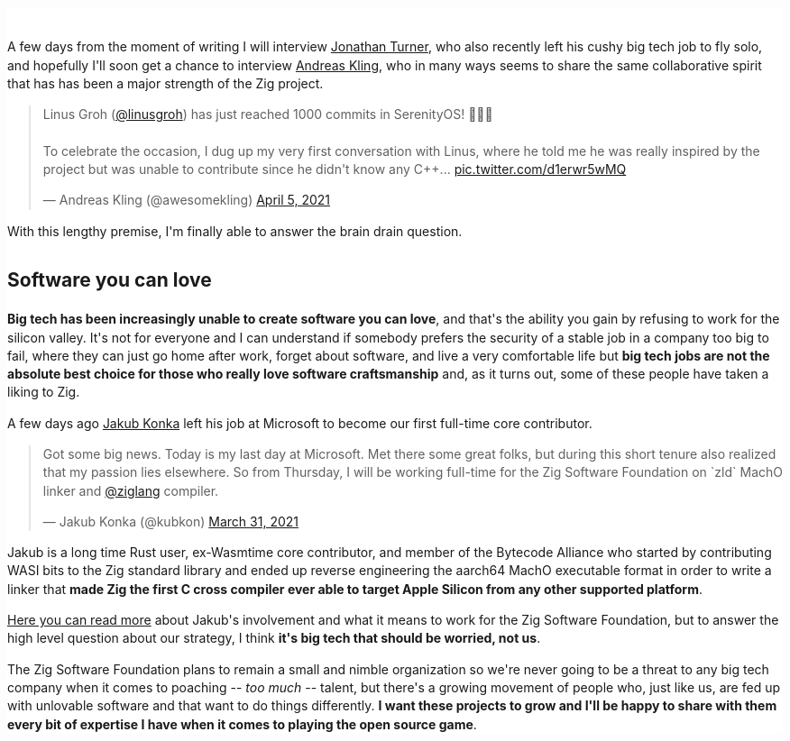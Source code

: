 <div class="video-container">
<iframe width="560" height="315" src="https://www.youtube-nocookie.com/embed/Nutcb6ao0mc" frameborder="0" allow="accelerometer; autoplay; encrypted-media; gyroscope; picture-in-picture" allowfullscreen></iframe>
</div>
<br>


A few days from the moment of writing I will interview [Jonathan Turner](https://twitter.com/jntrnr), who also recently left his cushy big tech job to fly solo, and hopefully I'll soon get a chance to interview [Andreas Kling](https://twitter.com/awesomekling), who in many ways seems to share the same collaborative spirit that has has been a major strength of the Zig project.

<blockquote class="twitter-tweet"><p lang="en" dir="ltr">Linus Groh (<a href="https://twitter.com/linusgroh?ref_src=twsrc%5Etfw">@linusgroh</a>) has just reached 1000 commits in SerenityOS! 🐧🐞🎉<br><br>To celebrate the occasion, I dug up my very first conversation with Linus, where he told me he was really inspired by the project but was unable to contribute since he didn&#39;t know any C++... <a href="https://t.co/d1erwr5wMQ">pic.twitter.com/d1erwr5wMQ</a></p>&mdash; Andreas Kling (@awesomekling) <a href="https://twitter.com/awesomekling/status/1379127438823817220?ref_src=twsrc%5Etfw">April 5, 2021</a></blockquote>

With this lengthy premise, I'm finally able to answer the brain drain question.

## Software you can love
**Big tech has been increasingly unable to create software you can love**, and that's the ability you gain by refusing to work for the silicon valley. It's not for everyone and I can understand if somebody prefers the security of a stable job in a company too big to fail, where they can just go home after work, forget about software, and live a very comfortable life but **big tech jobs are not the absolute best choice for those who really love software craftsmanship** and, as it turns out, some of these people have taken a liking to Zig.

A few days ago [Jakub Konka](https://www.jakubkonka.com/) left his job at Microsoft to become our first full-time core contributor.

<blockquote class="twitter-tweet"><p lang="en" dir="ltr">Got some big news. Today is my last day at Microsoft. Met there some great folks, but during this short tenure also realized that my passion lies elsewhere. So from Thursday, I will be working full-time for the Zig Software Foundation on `zld` MachO linker and <a href="https://twitter.com/ziglang?ref_src=twsrc%5Etfw">@ziglang</a> compiler.</p>&mdash; Jakub Konka (@kubkon) <a href="https://twitter.com/kubkon/status/1377146321136537602?ref_src=twsrc%5Etfw">March 31, 2021</a></blockquote>

Jakub is a long time Rust user, ex-Wasmtime core contributor, and member of the Bytecode Alliance who started by contributing WASI bits to the Zig standard library and ended up reverse engineering the aarch64 MachO executable format in order to write a linker that **made Zig the first C cross compiler ever able to target Apple Silicon from any other supported platform**.

[Here you can read more](https://ziglang.org/news/jakub-konka-hired-full-time/) about Jakub's involvement and what it means to work for the Zig Software Foundation, but to answer the high level question about our strategy, I think **it's big tech that should be worried, not us**. 

The Zig Software Foundation plans to remain a small and nimble organization so we're never going to be a threat to any big tech company when it comes to poaching -- *too much* -- talent, but there's a growing movement of people who, just like us, are fed up with unlovable software and that want to do things differently. **I want these projects to grow and I'll be happy to share with them every bit of expertise I have when it comes to playing the open source game**.
